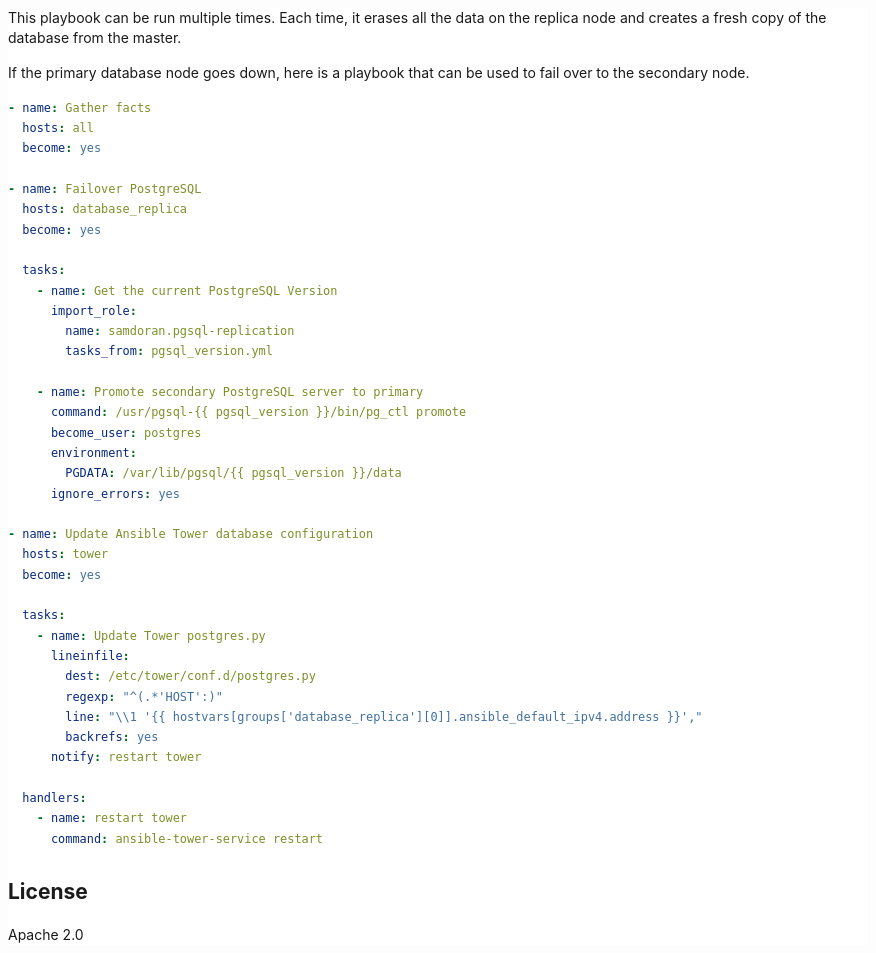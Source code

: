 This playbook can be run multiple times. Each time, it erases all the data on the replica node and creates a fresh copy of the database from the master.

If the primary database node goes down, here is a playbook that can be used to fail over to the secondary node.

```yaml
- name: Gather facts
  hosts: all
  become: yes

- name: Failover PostgreSQL
  hosts: database_replica
  become: yes

  tasks:
    - name: Get the current PostgreSQL Version
      import_role:
        name: samdoran.pgsql-replication
        tasks_from: pgsql_version.yml

    - name: Promote secondary PostgreSQL server to primary
      command: /usr/pgsql-{{ pgsql_version }}/bin/pg_ctl promote
      become_user: postgres
      environment:
        PGDATA: /var/lib/pgsql/{{ pgsql_version }}/data
      ignore_errors: yes

- name: Update Ansible Tower database configuration
  hosts: tower
  become: yes

  tasks:
    - name: Update Tower postgres.py
      lineinfile:
        dest: /etc/tower/conf.d/postgres.py
        regexp: "^(.*'HOST':)"
        line: "\\1 '{{ hostvars[groups['database_replica'][0]].ansible_default_ipv4.address }}',"
        backrefs: yes
      notify: restart tower

  handlers:
    - name: restart tower
      command: ansible-tower-service restart
```

License
-------

Apache 2.0